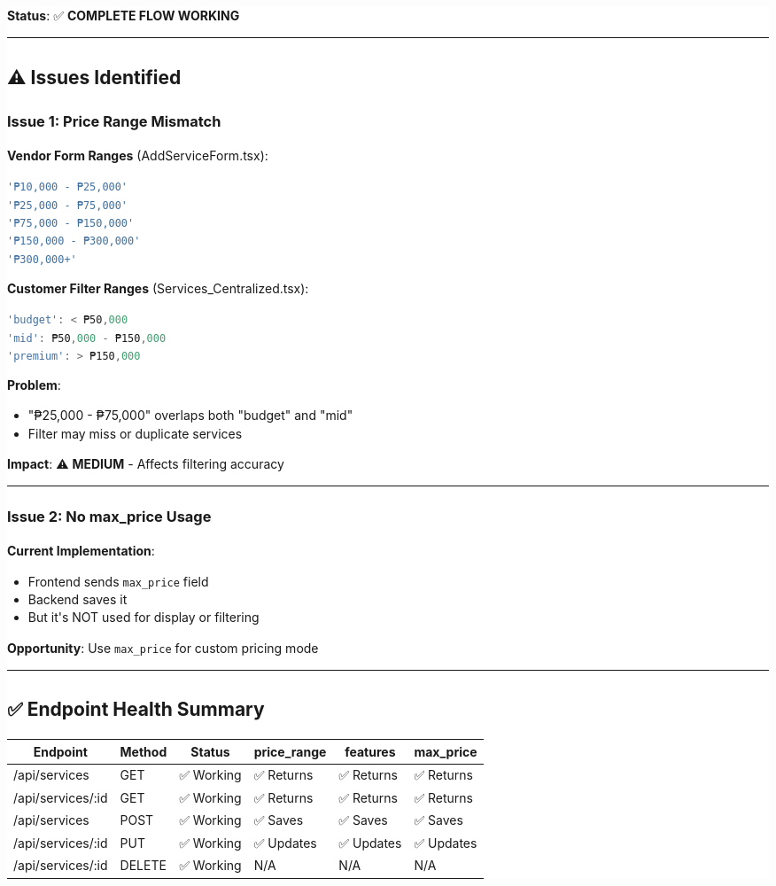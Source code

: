 **Status**: ✅ **COMPLETE FLOW WORKING**

---

## ⚠️ Issues Identified

### Issue 1: Price Range Mismatch
**Vendor Form Ranges** (AddServiceForm.tsx):
```typescript
'₱10,000 - ₱25,000'
'₱25,000 - ₱75,000'
'₱75,000 - ₱150,000'
'₱150,000 - ₱300,000'
'₱300,000+'
```

**Customer Filter Ranges** (Services_Centralized.tsx):
```typescript
'budget': < ₱50,000
'mid': ₱50,000 - ₱150,000
'premium': > ₱150,000
```

**Problem**: 
- "₱25,000 - ₱75,000" overlaps both "budget" and "mid"
- Filter may miss or duplicate services

**Impact**: ⚠️ **MEDIUM** - Affects filtering accuracy

---

### Issue 2: No max_price Usage
**Current Implementation**:
- Frontend sends `max_price` field
- Backend saves it
- But it's NOT used for display or filtering

**Opportunity**: Use `max_price` for custom pricing mode

---

## ✅ Endpoint Health Summary

| Endpoint | Method | Status | price_range | features | max_price |
|----------|--------|--------|-------------|----------|-----------|
| /api/services | GET | ✅ Working | ✅ Returns | ✅ Returns | ✅ Returns |
| /api/services/:id | GET | ✅ Working | ✅ Returns | ✅ Returns | ✅ Returns |
| /api/services | POST | ✅ Working | ✅ Saves | ✅ Saves | ✅ Saves |
| /api/services/:id | PUT | ✅ Working | ✅ Updates | ✅ Updates | ✅ Updates |
| /api/services/:id | DELETE | ✅ Working | N/A | N/A | N/A |
